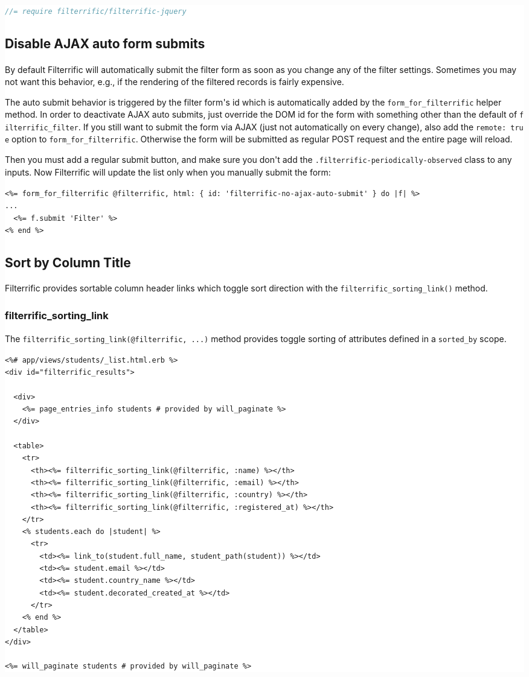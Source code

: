 ```javascript
//= require filterrific/filterrific-jquery
```

## Disable AJAX auto form submits

By default Filterrific will automatically submit the filter form as soon as you change any of the filter settings. Sometimes you may not want this behavior, e.g., if the rendering of the filtered records is fairly expensive.

The auto submit behavior is triggered by the filter form's id which is automatically added by the `form_for_filterrific` helper method. In order to deactivate AJAX auto submits, just override the DOM id for the form with something other than the default of `filterrific_filter`. If you still want to submit the form via AJAX (just not automatically on every change), also add the `remote: true` option to `form_for_filterrific`. Otherwise the form will be submitted as regular POST request and the entire page will reload.

Then you must add a regular submit button, and make sure you don't add the `.filterrific-periodically-observed` class to any inputs. Now Filterrific will update the list only when you manually submit the form:

~~~ erb
<%= form_for_filterrific @filterrific, html: { id: 'filterrific-no-ajax-auto-submit' } do |f| %>
...
  <%= f.submit 'Filter' %>
<% end %>
~~~

## Sort by Column Title

Filterrific provides sortable column header links which toggle sort direction
with the `filterrific_sorting_link()` method.

### filterrific_sorting_link

The `filterrific_sorting_link(@filterrific, ...)` method provides toggle
sorting of attributes defined in a `sorted_by` scope.

```erb
<%# app/views/students/_list.html.erb %>
<div id="filterrific_results">

  <div>
    <%= page_entries_info students # provided by will_paginate %>
  </div>

  <table>
    <tr>
      <th><%= filterrific_sorting_link(@filterrific, :name) %></th>
      <th><%= filterrific_sorting_link(@filterrific, :email) %></th>
      <th><%= filterrific_sorting_link(@filterrific, :country) %></th>
      <th><%= filterrific_sorting_link(@filterrific, :registered_at) %></th>
    </tr>
    <% students.each do |student| %>
      <tr>
        <td><%= link_to(student.full_name, student_path(student)) %></td>
        <td><%= student.email %></td>
        <td><%= student.country_name %></td>
        <td><%= student.decorated_created_at %></td>
      </tr>
    <% end %>
  </table>
</div>

<%= will_paginate students # provided by will_paginate %>
```
